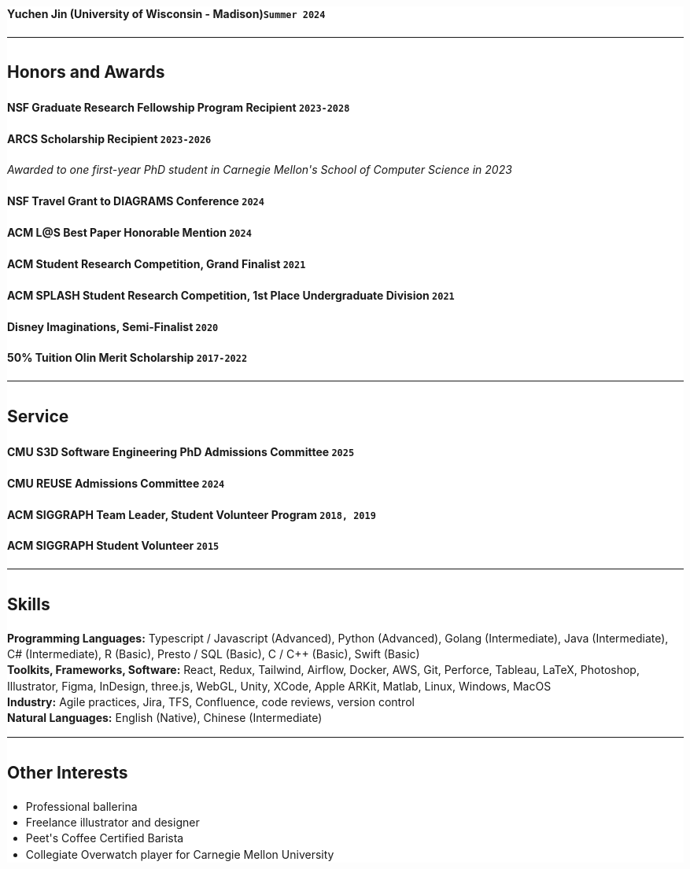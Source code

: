 #### Yuchen Jin (University of Wisconsin - Madison)`Summer 2024`

---

## Honors and Awards

#### NSF Graduate Research Fellowship Program Recipient `2023-2028`

#### ARCS Scholarship Recipient `2023-2026`

_Awarded to one first-year PhD student in Carnegie Mellon's School of Computer Science in 2023_

#### NSF Travel Grant to DIAGRAMS Conference `2024`

#### ACM L@S Best Paper Honorable Mention `2024`

#### ACM Student Research Competition, Grand Finalist `2021`

#### ACM SPLASH Student Research Competition, 1st Place Undergraduate Division `2021`

#### Disney Imaginations, Semi-Finalist `2020`

#### 50% Tuition Olin Merit Scholarship `2017-2022`

---

## Service

#### CMU S3D Software Engineering PhD Admissions Committee `2025`

#### CMU REUSE Admissions Committee `2024`

#### ACM SIGGRAPH Team Leader, Student Volunteer Program `2018, 2019`

#### ACM SIGGRAPH Student Volunteer `2015`

---

## Skills

**Programming Languages:** Typescript / Javascript (Advanced), Python (Advanced), Golang (Intermediate), Java (Intermediate), C# (Intermediate), R (Basic), Presto / SQL (Basic), C / C++ (Basic), Swift (Basic)  
**Toolkits, Frameworks, Software:** React, Redux, Tailwind, Airflow, Docker, AWS, Git, Perforce, Tableau, LaTeX, Photoshop, Illustrator, Figma, InDesign, three.js, WebGL, Unity, XCode, Apple ARKit, Matlab, Linux, Windows, MacOS  
**Industry:** Agile practices, Jira, TFS, Confluence, code reviews, version control  
**Natural Languages:** English (Native), Chinese (Intermediate)

---

## Other Interests

- Professional ballerina
- Freelance illustrator and designer
- Peet's Coffee Certified Barista
- Collegiate Overwatch player for Carnegie Mellon University
